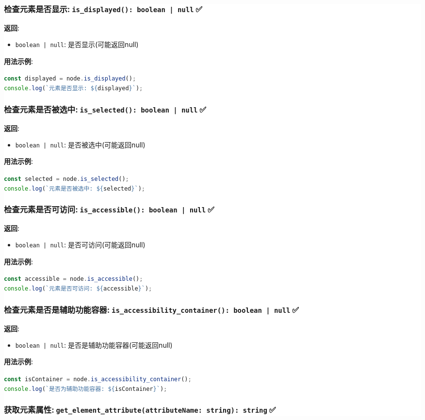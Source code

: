 ### 检查元素是否显示: `is_displayed(): boolean | null` :white_check_mark:

**返回**:

- `boolean | null`: 是否显示(可能返回null)

**用法示例**:

```javascript
const displayed = node.is_displayed();
console.log(`元素是否显示: ${displayed}`);
```

### 检查元素是否被选中: `is_selected(): boolean | null` :white_check_mark:

**返回**:

- `boolean | null`: 是否被选中(可能返回null)

**用法示例**:

```javascript
const selected = node.is_selected();
console.log(`元素是否被选中: ${selected}`);
```

### 检查元素是否可访问: `is_accessible(): boolean | null` :white_check_mark:

**返回**:

- `boolean | null`: 是否可访问(可能返回null)

**用法示例**:

```javascript
const accessible = node.is_accessible();
console.log(`元素是否可访问: ${accessible}`);
```

### 检查元素是否是辅助功能容器: `is_accessibility_container(): boolean | null` :white_check_mark:

**返回**:

- `boolean | null`: 是否是辅助功能容器(可能返回null)

**用法示例**:

```javascript
const isContainer = node.is_accessibility_container();
console.log(`是否为辅助功能容器: ${isContainer}`);
```

### 获取元素属性: `get_element_attribute(attributeName: string): string` :white_check_mark:
